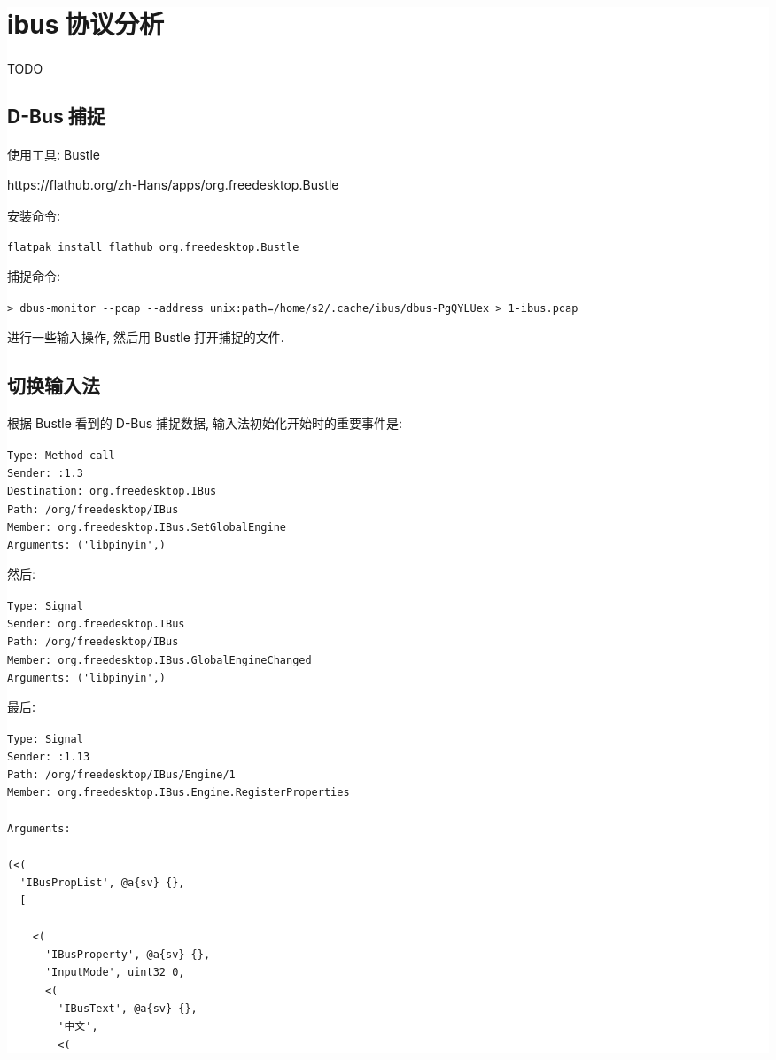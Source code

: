 # ibus 协议分析

TODO


## D-Bus 捕捉

使用工具: Bustle

<https://flathub.org/zh-Hans/apps/org.freedesktop.Bustle>

安装命令:

```sh
flatpak install flathub org.freedesktop.Bustle
```

捕捉命令:

```
> dbus-monitor --pcap --address unix:path=/home/s2/.cache/ibus/dbus-PgQYLUex > 1-ibus.pcap
```

进行一些输入操作, 然后用 Bustle 打开捕捉的文件.


## 切换输入法

根据 Bustle 看到的 D-Bus 捕捉数据, 输入法初始化开始时的重要事件是:

```
Type: Method call
Sender: :1.3
Destination: org.freedesktop.IBus
Path: /org/freedesktop/IBus
Member: org.freedesktop.IBus.SetGlobalEngine
Arguments: ('libpinyin',)
```

然后:

```
Type: Signal
Sender: org.freedesktop.IBus
Path: /org/freedesktop/IBus
Member: org.freedesktop.IBus.GlobalEngineChanged
Arguments: ('libpinyin',)
```

最后:

```
Type: Signal
Sender: :1.13
Path: /org/freedesktop/IBus/Engine/1
Member: org.freedesktop.IBus.Engine.RegisterProperties

Arguments:

(<(
  'IBusPropList', @a{sv} {},
  [

    <(
      'IBusProperty', @a{sv} {},
      'InputMode', uint32 0,
      <(
        'IBusText', @a{sv} {},
        '中文',
        <(
```